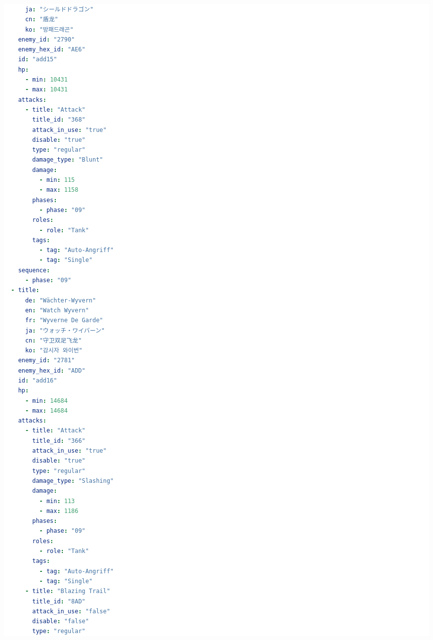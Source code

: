 ```yaml
      ja: "シールドドラゴン"
      cn: "盾龙"
      ko: "방패드래곤"
    enemy_id: "2790"
    enemy_hex_id: "AE6"
    id: "add15"
    hp:
      - min: 10431
      - max: 10431
    attacks:
      - title: "Attack"
        title_id: "368"
        attack_in_use: "true"
        disable: "true"
        type: "regular"
        damage_type: "Blunt"
        damage:
          - min: 115
          - max: 1158
        phases:
          - phase: "09"
        roles:
          - role: "Tank"
        tags:
          - tag: "Auto-Angriff"
          - tag: "Single"
    sequence:
      - phase: "09"
  - title:
      de: "Wächter-Wyvern"
      en: "Watch Wyvern"
      fr: "Wyverne De Garde"
      ja: "ウォッチ・ワイバーン"
      cn: "守卫双足飞龙"
      ko: "감시자 와이번"
    enemy_id: "2781"
    enemy_hex_id: "ADD"
    id: "add16"
    hp:
      - min: 14684
      - max: 14684
    attacks:
      - title: "Attack"
        title_id: "366"
        attack_in_use: "true"
        disable: "true"
        type: "regular"
        damage_type: "Slashing"
        damage:
          - min: 113
          - max: 1186
        phases:
          - phase: "09"
        roles:
          - role: "Tank"
        tags:
          - tag: "Auto-Angriff"
          - tag: "Single"
      - title: "Blazing Trail"
        title_id: "8AD"
        attack_in_use: "false"
        disable: "false"
        type: "regular"
```